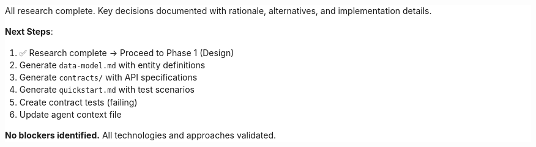 All research complete. Key decisions documented with rationale, alternatives, and implementation details.

**Next Steps**:
1. ✅ Research complete → Proceed to Phase 1 (Design)
2. Generate `data-model.md` with entity definitions
3. Generate `contracts/` with API specifications
4. Generate `quickstart.md` with test scenarios
5. Create contract tests (failing)
6. Update agent context file

**No blockers identified.** All technologies and approaches validated.

